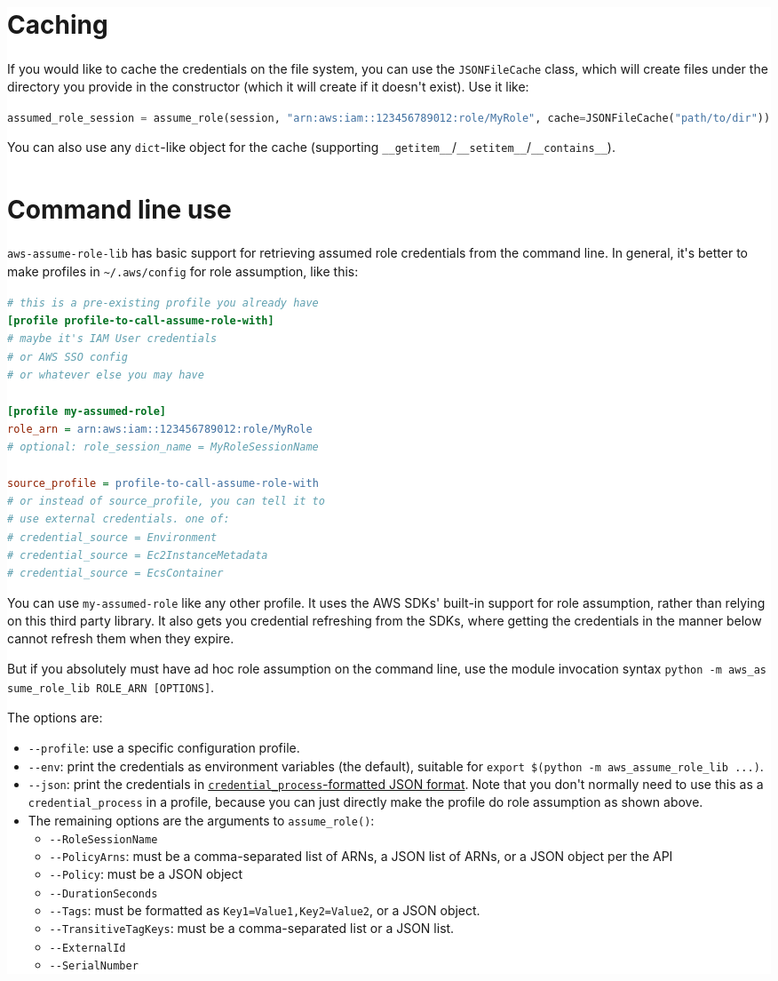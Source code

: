 # Caching

If you would like to cache the credentials on the file system, you can use the `JSONFileCache` class, which will create files under the directory you provide in the constructor (which it will create if it doesn't exist).
Use it like:
```python
assumed_role_session = assume_role(session, "arn:aws:iam::123456789012:role/MyRole", cache=JSONFileCache("path/to/dir"))
```
You can also use any `dict`-like object for the cache (supporting `__getitem__`/`__setitem__`/`__contains__`).

# Command line use
`aws-assume-role-lib` has basic support for retrieving assumed role credentials from the command line.
In general, it's better to make profiles in `~/.aws/config` for role assumption, like this:

```ini
# this is a pre-existing profile you already have
[profile profile-to-call-assume-role-with]
# maybe it's IAM User credentials
# or AWS SSO config
# or whatever else you may have

[profile my-assumed-role]
role_arn = arn:aws:iam::123456789012:role/MyRole
# optional: role_session_name = MyRoleSessionName

source_profile = profile-to-call-assume-role-with
# or instead of source_profile, you can tell it to
# use external credentials. one of:
# credential_source = Environment
# credential_source = Ec2InstanceMetadata
# credential_source = EcsContainer
```

You can use `my-assumed-role` like any other profile.
It uses the AWS SDKs' built-in support for role assumption, rather than relying on this third party library.
It also gets you credential refreshing from the SDKs, where getting the credentials in the manner below cannot refresh them when they expire.

But if you absolutely must have ad hoc role assumption on the command line, use the module invocation syntax `python -m aws_assume_role_lib ROLE_ARN [OPTIONS]`.

The options are:
* `--profile`: use a specific configuration profile.
* `--env`: print the credentials as environment variables (the default), suitable for `export $(python -m aws_assume_role_lib ...)`.
* `--json`: print the credentials in [`credential_process`-formatted JSON format](https://docs.aws.amazon.com/cli/latest/userguide/cli-configure-sourcing-external.html). Note that you don't normally need to use this as a `credential_process` in a profile, because you can just directly make the profile do role assumption as shown above.
* The remaining options are the arguments to `assume_role()`:
  * `--RoleSessionName`
  * `--PolicyArns`: must be a comma-separated list of ARNs, a JSON list of ARNs, or a JSON object per the API
  * `--Policy`: must be a JSON object
  * `--DurationSeconds`
  * `--Tags`: must be formatted as `Key1=Value1,Key2=Value2`, or a JSON object.
  * `--TransitiveTagKeys`: must be a comma-separated list or a JSON list.
  * `--ExternalId`
  * `--SerialNumber`